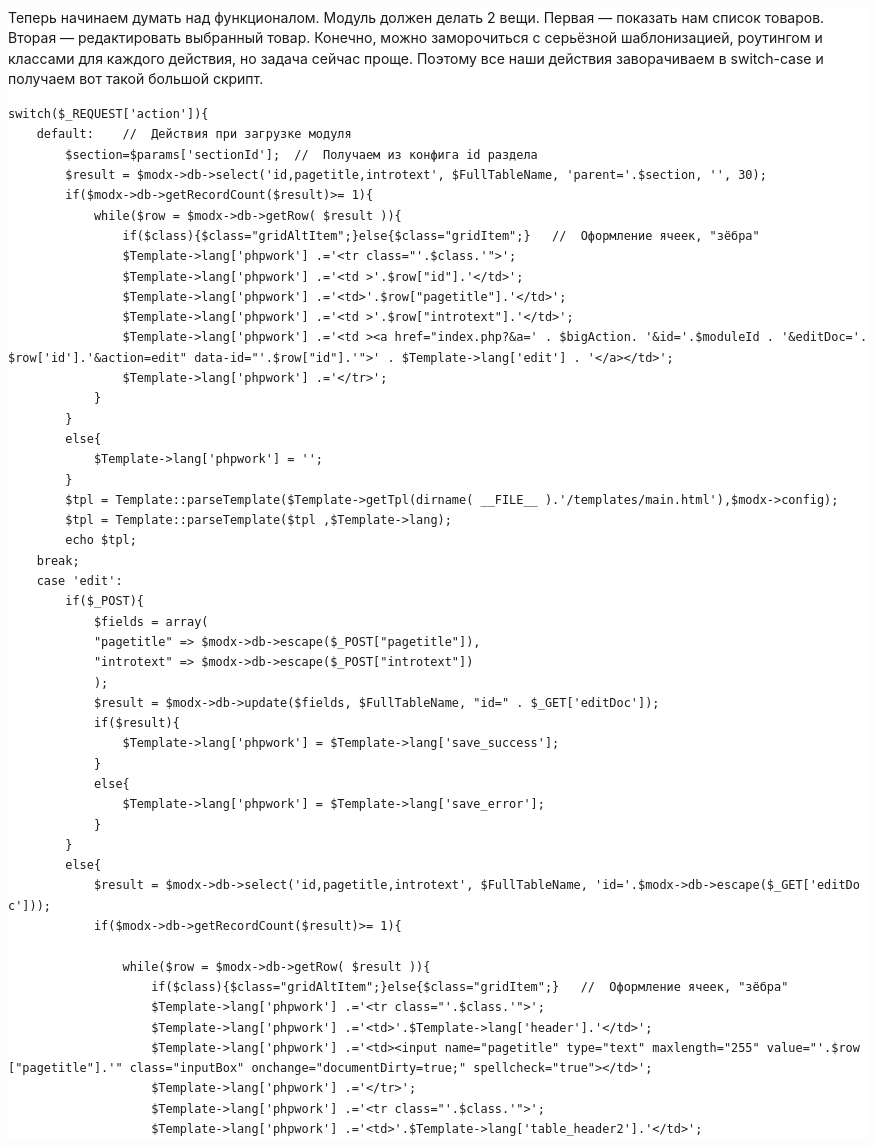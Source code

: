 Теперь начинаем думать над функционалом. Модуль должен делать 2 вещи. Первая — показать нам список товаров. Вторая — редактировать выбранный товар. Конечно, можно заморочиться с серьёзной шаблонизацией, роутингом и классами для каждого действия, но задача сейчас проще. Поэтому все наши действия заворачиваем в switch-case и получаем вот такой большой скрипт.
```
switch($_REQUEST['action']){
	default:	//	Действия при загрузке модуля
		$section=$params['sectionId'];	//	Получаем из конфига id раздела
		$result = $modx->db->select('id,pagetitle,introtext', $FullTableName, 'parent='.$section, '', 30);
		if($modx->db->getRecordCount($result)>= 1){
			while($row = $modx->db->getRow( $result )){
				if($class){$class="gridAltItem";}else{$class="gridItem";}	//	Оформление ячеек, "зёбра"			
				$Template->lang['phpwork'] .='<tr class="'.$class.'">';
				$Template->lang['phpwork'] .='<td >'.$row["id"].'</td>';
				$Template->lang['phpwork'] .='<td>'.$row["pagetitle"].'</td>';
				$Template->lang['phpwork'] .='<td >'.$row["introtext"].'</td>';
				$Template->lang['phpwork'] .='<td ><a href="index.php?&a=' . $bigAction. '&id='.$moduleId . '&editDoc='. $row['id'].'&action=edit" data-id="'.$row["id"].'">' . $Template->lang['edit'] . '</a></td>';
				$Template->lang['phpwork'] .='</tr>';
			}
		}
		else{
			$Template->lang['phpwork'] = '';
		}
		$tpl = Template::parseTemplate($Template->getTpl(dirname( __FILE__ ).'/templates/main.html'),$modx->config);
		$tpl = Template::parseTemplate($tpl ,$Template->lang);
		echo $tpl;
	break;
	case 'edit':
		if($_POST){
			$fields = array(
			"pagetitle" => $modx->db->escape($_POST["pagetitle"]),
			"introtext" => $modx->db->escape($_POST["introtext"])
			);
			$result = $modx->db->update($fields, $FullTableName, "id=" . $_GET['editDoc']);
			if($result){
				$Template->lang['phpwork'] = $Template->lang['save_success'];
			}
			else{
				$Template->lang['phpwork'] = $Template->lang['save_error'];
			}
		}
		else{
			$result = $modx->db->select('id,pagetitle,introtext', $FullTableName, 'id='.$modx->db->escape($_GET['editDoc']));
			if($modx->db->getRecordCount($result)>= 1){
				
				while($row = $modx->db->getRow( $result )){
					if($class){$class="gridAltItem";}else{$class="gridItem";}	//	Оформление ячеек, "зёбра"			
					$Template->lang['phpwork'] .='<tr class="'.$class.'">';
					$Template->lang['phpwork'] .='<td>'.$Template->lang['header'].'</td>';
					$Template->lang['phpwork'] .='<td><input name="pagetitle" type="text" maxlength="255" value="'.$row["pagetitle"].'" class="inputBox" onchange="documentDirty=true;" spellcheck="true"></td>';
					$Template->lang['phpwork'] .='</tr>';
					$Template->lang['phpwork'] .='<tr class="'.$class.'">';
					$Template->lang['phpwork'] .='<td>'.$Template->lang['table_header2'].'</td>';
```
